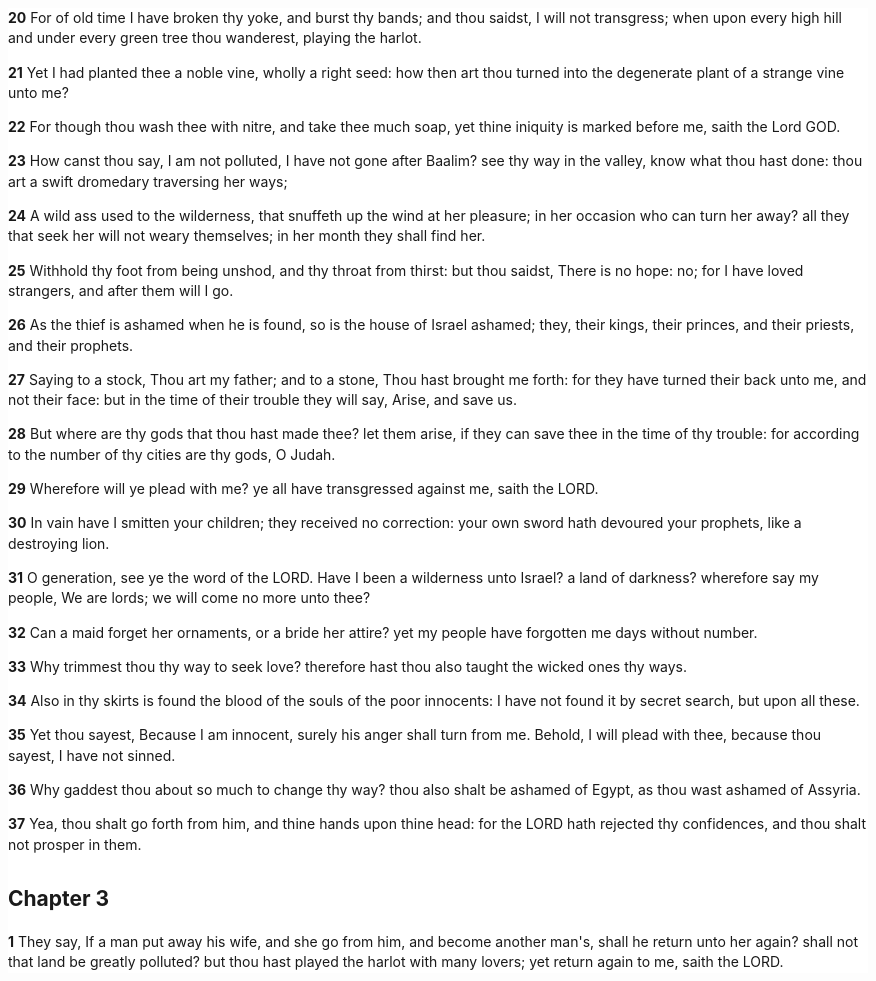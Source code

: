 **20** For of old time I have broken thy yoke, and burst thy bands; and thou saidst, I will not transgress; when upon every high hill and under every green tree thou wanderest, playing the harlot.

**21** Yet I had planted thee a noble vine, wholly a right seed: how then art thou turned into the degenerate plant of a strange vine unto me?

**22** For though thou wash thee with nitre, and take thee much soap, yet thine iniquity is marked before me, saith the Lord GOD.

**23** How canst thou say, I am not polluted, I have not gone after Baalim? see thy way in the valley, know what thou hast done: thou art a swift dromedary traversing her ways;

**24** A wild ass used to the wilderness, that snuffeth up the wind at her pleasure; in her occasion who can turn her away? all they that seek her will not weary themselves; in her month they shall find her.

**25** Withhold thy foot from being unshod, and thy throat from thirst: but thou saidst, There is no hope: no; for I have loved strangers, and after them will I go.

**26** As the thief is ashamed when he is found, so is the house of Israel ashamed; they, their kings, their princes, and their priests, and their prophets.

**27** Saying to a stock, Thou art my father; and to a stone, Thou hast brought me forth: for they have turned their back unto me, and not their face: but in the time of their trouble they will say, Arise, and save us.

**28** But where are thy gods that thou hast made thee? let them arise, if they can save thee in the time of thy trouble: for according to the number of thy cities are thy gods, O Judah.

**29** Wherefore will ye plead with me? ye all have transgressed against me, saith the LORD.

**30** In vain have I smitten your children; they received no correction: your own sword hath devoured your prophets, like a destroying lion.

**31** O generation, see ye the word of the LORD. Have I been a wilderness unto Israel? a land of darkness? wherefore say my people, We are lords; we will come no more unto thee?

**32** Can a maid forget her ornaments, or a bride her attire? yet my people have forgotten me days without number.

**33** Why trimmest thou thy way to seek love? therefore hast thou also taught the wicked ones thy ways.

**34** Also in thy skirts is found the blood of the souls of the poor innocents: I have not found it by secret search, but upon all these.

**35** Yet thou sayest, Because I am innocent, surely his anger shall turn from me. Behold, I will plead with thee, because thou sayest, I have not sinned.

**36** Why gaddest thou about so much to change thy way? thou also shalt be ashamed of Egypt, as thou wast ashamed of Assyria.

**37** Yea, thou shalt go forth from him, and thine hands upon thine head: for the LORD hath rejected thy confidences, and thou shalt not prosper in them.

## Chapter 3

**1** They say, If a man put away his wife, and she go from him, and become another man's, shall he return unto her again? shall not that land be greatly polluted? but thou hast played the harlot with many lovers; yet return again to me, saith the LORD.
